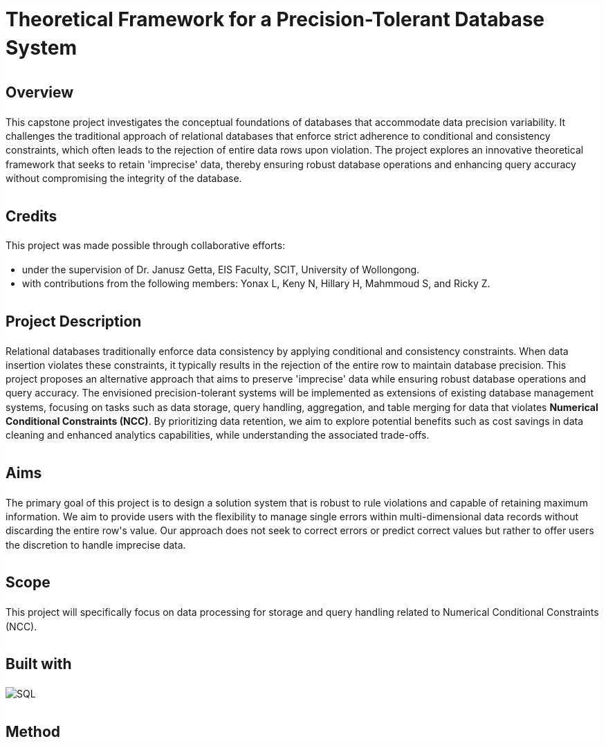 # Theoretical Framework for a Precision-Tolerant Database System

## Overview
This capstone project investigates the conceptual foundations of databases that accommodate data precision variability. It challenges the traditional approach of relational databases that enforce strict adherence to conditional and consistency constraints, which often leads to the rejection of entire data rows upon violation. The project explores an innovative theoretical framework that seeks to retain 'imprecise' data, thereby ensuring robust database operations and enhancing query accuracy without compromising the integrity of the database.

## Credits

This project was made possible through collaborative efforts:
- under the supervision of Dr. Janusz Getta, EIS Faculty, SCIT, University of Wollongong.
- with contributions from the following members: Yonax L, Keny N, Hillary H, Mahmmoud S, and Ricky Z.

## Project Description
Relational databases traditionally enforce data consistency by applying conditional and consistency constraints. When data insertion violates these constraints, it typically results in the rejection of the entire row to maintain database precision. This project proposes an alternative approach that aims to preserve 'imprecise' data while ensuring robust database operations and query accuracy. The envisioned precision-tolerant systems will be implemented as extensions of existing database management systems, focusing on tasks such as data storage, query handling, aggregation, and table merging for data that violates **Numerical Conditional Constraints (NCC)**. By prioritizing data retention, we aim to explore potential benefits such as cost savings in data cleaning and enhanced analytics capabilities, while understanding the associated trade-offs.

## Aims

The primary goal of this project is to design a solution system that is robust to rule violations and capable of retaining maximum information. We aim to provide users with the flexibility to manage single errors within multi-dimensional data records without discarding the entire row's value. Our approach does not seek to correct errors or predict correct values but rather to offer users the discretion to handle imprecise data.

## Scope

This project will specifically focus on data processing for storage and query handling related to Numerical Conditional Constraints (NCC).

## Built with
![SQL](https://img.shields.io/badge/MySQL-005C84?style=for-the-badge&logo=mysql&logoColor=white)

## Method
